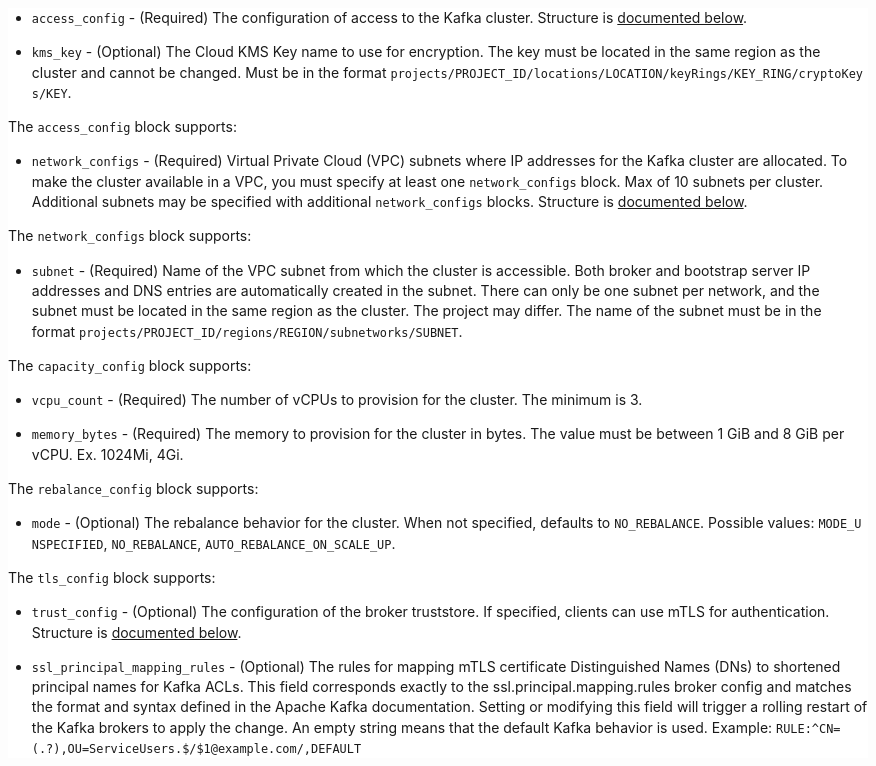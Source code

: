 * `access_config` -
  (Required)
  The configuration of access to the Kafka cluster.
  Structure is [documented below](#nested_gcp_config_access_config).

* `kms_key` -
  (Optional)
  The Cloud KMS Key name to use for encryption. The key must be located in the same region as the cluster and cannot be changed. Must be in the format `projects/PROJECT_ID/locations/LOCATION/keyRings/KEY_RING/cryptoKeys/KEY`.


<a name="nested_gcp_config_access_config"></a>The `access_config` block supports:

* `network_configs` -
  (Required)
  Virtual Private Cloud (VPC) subnets where IP addresses for the Kafka cluster are allocated. To make the cluster available in a VPC, you must specify at least one `network_configs` block. Max of 10 subnets per cluster. Additional subnets may be specified with additional `network_configs` blocks.
  Structure is [documented below](#nested_gcp_config_access_config_network_configs).


<a name="nested_gcp_config_access_config_network_configs"></a>The `network_configs` block supports:

* `subnet` -
  (Required)
  Name of the VPC subnet from which the cluster is accessible. Both broker and bootstrap server IP addresses and DNS entries are automatically created in the subnet. There can only be one subnet per network, and the subnet must be located in the same region as the cluster. The project may differ. The name of the subnet must be in the format `projects/PROJECT_ID/regions/REGION/subnetworks/SUBNET`.

<a name="nested_capacity_config"></a>The `capacity_config` block supports:

* `vcpu_count` -
  (Required)
  The number of vCPUs to provision for the cluster. The minimum is 3.

* `memory_bytes` -
  (Required)
  The memory to provision for the cluster in bytes. The value must be between 1 GiB and 8 GiB per vCPU. Ex. 1024Mi, 4Gi.

<a name="nested_rebalance_config"></a>The `rebalance_config` block supports:

* `mode` -
  (Optional)
  The rebalance behavior for the cluster. When not specified, defaults to `NO_REBALANCE`. Possible values: `MODE_UNSPECIFIED`, `NO_REBALANCE`, `AUTO_REBALANCE_ON_SCALE_UP`.

<a name="nested_tls_config"></a>The `tls_config` block supports:

* `trust_config` -
  (Optional)
  The configuration of the broker truststore. If specified, clients can use mTLS for authentication.
  Structure is [documented below](#nested_tls_config_trust_config).

* `ssl_principal_mapping_rules` -
  (Optional)
  The rules for mapping mTLS certificate Distinguished Names (DNs) to shortened principal names for Kafka ACLs. This field corresponds exactly to the ssl.principal.mapping.rules broker config and matches the format and syntax defined in the Apache Kafka documentation. Setting or modifying this field will trigger a rolling restart of the Kafka brokers to apply the change. An empty string means that the default Kafka behavior is used. Example: `RULE:^CN=(.?),OU=ServiceUsers.$/$1@example.com/,DEFAULT`

